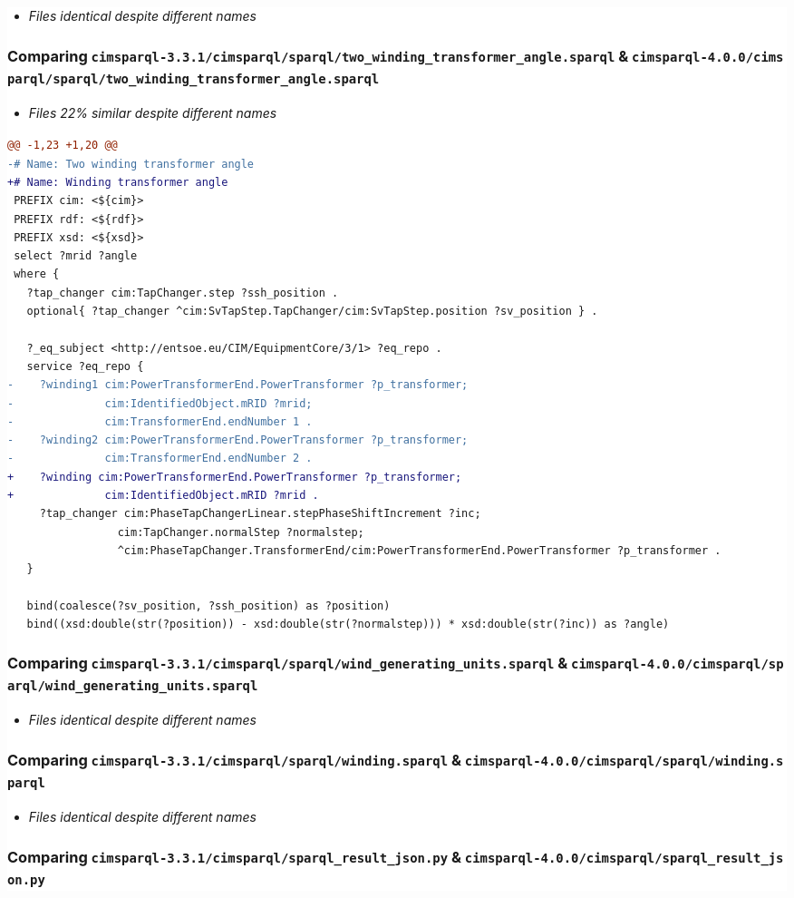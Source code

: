  * *Files identical despite different names*

### Comparing `cimsparql-3.3.1/cimsparql/sparql/two_winding_transformer_angle.sparql` & `cimsparql-4.0.0/cimsparql/sparql/two_winding_transformer_angle.sparql`

 * *Files 22% similar despite different names*

```diff
@@ -1,23 +1,20 @@
-# Name: Two winding transformer angle
+# Name: Winding transformer angle
 PREFIX cim: <${cim}>
 PREFIX rdf: <${rdf}>
 PREFIX xsd: <${xsd}>
 select ?mrid ?angle
 where {
   ?tap_changer cim:TapChanger.step ?ssh_position .
   optional{ ?tap_changer ^cim:SvTapStep.TapChanger/cim:SvTapStep.position ?sv_position } .
 
   ?_eq_subject <http://entsoe.eu/CIM/EquipmentCore/3/1> ?eq_repo .
   service ?eq_repo {
-    ?winding1 cim:PowerTransformerEnd.PowerTransformer ?p_transformer;
-              cim:IdentifiedObject.mRID ?mrid;
-              cim:TransformerEnd.endNumber 1 .
-    ?winding2 cim:PowerTransformerEnd.PowerTransformer ?p_transformer;
-              cim:TransformerEnd.endNumber 2 .
+    ?winding cim:PowerTransformerEnd.PowerTransformer ?p_transformer;
+              cim:IdentifiedObject.mRID ?mrid .
     ?tap_changer cim:PhaseTapChangerLinear.stepPhaseShiftIncrement ?inc;
                 cim:TapChanger.normalStep ?normalstep;
                 ^cim:PhaseTapChanger.TransformerEnd/cim:PowerTransformerEnd.PowerTransformer ?p_transformer .
   }
 
   bind(coalesce(?sv_position, ?ssh_position) as ?position)
   bind((xsd:double(str(?position)) - xsd:double(str(?normalstep))) * xsd:double(str(?inc)) as ?angle)
```

### Comparing `cimsparql-3.3.1/cimsparql/sparql/wind_generating_units.sparql` & `cimsparql-4.0.0/cimsparql/sparql/wind_generating_units.sparql`

 * *Files identical despite different names*

### Comparing `cimsparql-3.3.1/cimsparql/sparql/winding.sparql` & `cimsparql-4.0.0/cimsparql/sparql/winding.sparql`

 * *Files identical despite different names*

### Comparing `cimsparql-3.3.1/cimsparql/sparql_result_json.py` & `cimsparql-4.0.0/cimsparql/sparql_result_json.py`
